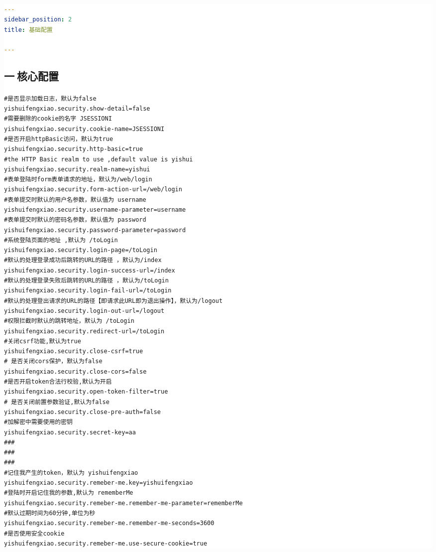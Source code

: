 ```yaml
---
sidebar_position: 2
title: 基础配置

---
```


## 一 核心配置

```properties
#是否显示加载日志，默认为false
yishuifengxiao.security.show-detail=false
#需要删除的cookie的名字 JSESSIONI
yishuifengxiao.security.cookie-name=JSESSIONI
#是否开启httpBasic访问，默认为true
yishuifengxiao.security.http-basic=true
#the HTTP Basic realm to use ,default value is yishui
yishuifengxiao.security.realm-name=yishui
#表单登陆时form表单请求的地址，默认为/web/login
yishuifengxiao.security.form-action-url=/web/login
#表单提交时默认的用户名参数，默认值为 username
yishuifengxiao.security.username-parameter=username
#表单提交时默认的密码名参数，默认值为 password
yishuifengxiao.security.password-parameter=password
#系统登陆页面的地址 ,默认为 /toLogin
yishuifengxiao.security.login-page=/toLogin
#默认的处理登录成功后跳转的URL的路径 ，默认为/index
yishuifengxiao.security.login-success-url=/index
#默认的处理登录失败后跳转的URL的路径 ，默认为/toLogin
yishuifengxiao.security.login-fail-url=/toLogin
#默认的处理登出请求的URL的路径【即请求此URL即为退出操作】，默认为/logout
yishuifengxiao.security.login-out-url=/logout
#权限拦截时默认的跳转地址，默认为 /toLogin
yishuifengxiao.security.redirect-url=/toLogin
#关闭csrf功能,默认为true
yishuifengxiao.security.close-csrf=true
# 是否关闭cors保护，默认为false
yishuifengxiao.security.close-cors=false
#是否开启token合法行校验,默认为开启
yishuifengxiao.security.open-token-filter=true
# 是否关闭前置参数验证,默认为false
yishuifengxiao.security.close-pre-auth=false
#加解密中需要使用的密钥
yishuifengxiao.security.secret-key=aa
###
###
###
#记住我产生的token，默认为 yishuifengxiao
yishuifengxiao.security.remeber-me.key=yishuifengxiao
#登陆时开启记住我的参数,默认为 rememberMe
yishuifengxiao.security.remeber-me.remember-me-parameter=rememberMe
#默认过期时间为60分钟,单位为秒
yishuifengxiao.security.remeber-me.remember-me-seconds=3600
#是否使用安全cookie
yishuifengxiao.security.remeber-me.use-secure-cookie=true
```
